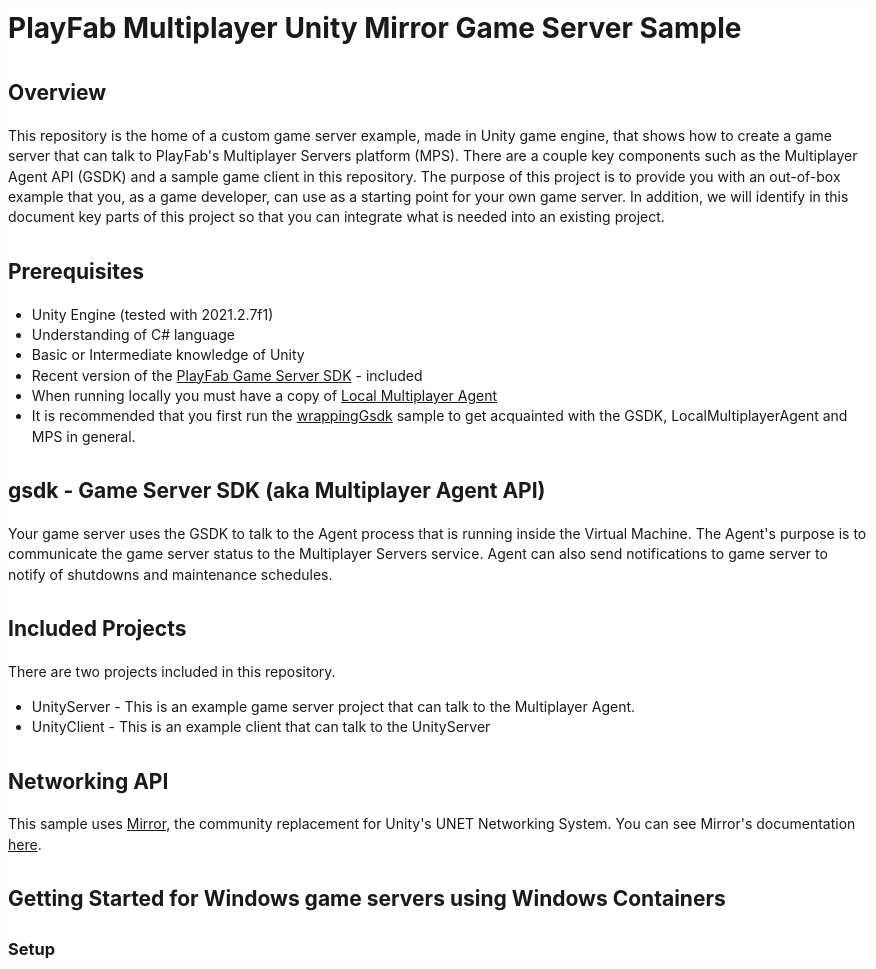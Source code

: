 # PlayFab Multiplayer Unity Mirror Game Server Sample

## Overview

This repository is the home of a custom game server example, made in Unity game engine, that shows how to create a game server that can talk to PlayFab's Multiplayer Servers platform (MPS). There are a couple key components such as the Multiplayer Agent API (GSDK) and a sample game client in this repository.  The purpose of this project is to provide you with an out-of-box example that you, as a game developer, can use as a starting point for your own game server.  In addition, we will identify in this document key parts of this project so that you can integrate what is needed into an existing project.

## Prerequisites

- Unity Engine (tested with 2021.2.7f1)
- Understanding of C# language
- Basic or Intermediate knowledge of Unity
- Recent version of the [PlayFab Game Server SDK](https://github.com/PlayFab/gsdk/tree/master/UnityGsdk) - included
- When running locally you must have a copy of [Local Multiplayer Agent](https://github.com/PlayFab/MpsAgent)
- It is recommended that you first run the [wrappingGsdk](https://github.com/PlayFab/MpsSamples/tree/main/wrappingGsdk) sample to get acquainted with the GSDK, LocalMultiplayerAgent and MPS in general.

## gsdk - Game Server SDK (aka Multiplayer Agent API)

Your game server uses the GSDK to talk to the Agent process that is running inside the Virtual Machine. The Agent's purpose is to communicate the game server status to the Multiplayer Servers service. Agent can also send notifications to game server to notify of shutdowns and maintenance schedules.

## Included Projects

There are two projects included in this repository. 
- UnityServer -  This is an example game server project that can talk to the Multiplayer Agent.  
- UnityClient - This is an example client that can talk to the UnityServer 

## Networking API

This sample uses [Mirror](https://github.com/vis2k/Mirror), the community replacement for Unity's UNET Networking System. You can see Mirror's documentation [here](https://mirror-networking.com/docs/General/index.html).

## Getting Started for Windows game servers using  Windows Containers

### Setup
